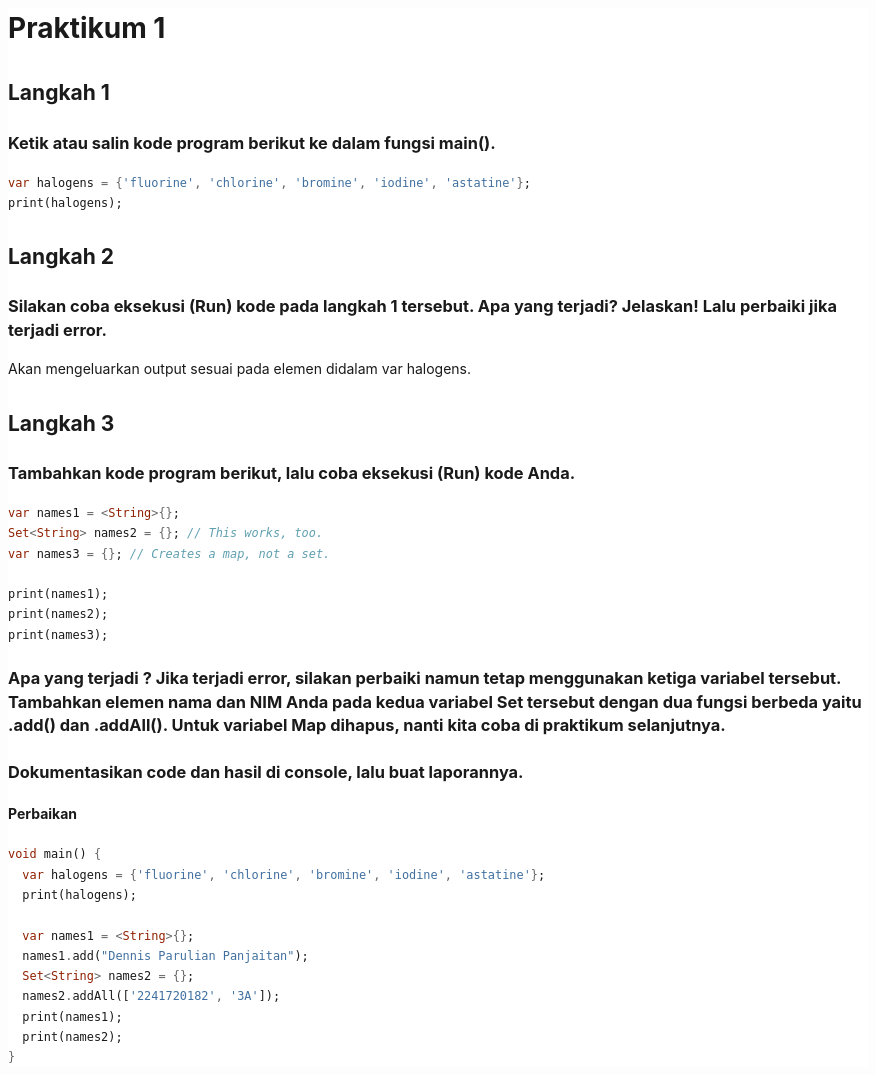 # Praktikum 1
## Langkah 1
### Ketik atau salin kode program berikut ke dalam fungsi main().

``` dart
var halogens = {'fluorine', 'chlorine', 'bromine', 'iodine', 'astatine'};
print(halogens);
```
## Langkah 2
### Silakan coba eksekusi (Run) kode pada langkah 1 tersebut. Apa yang terjadi? Jelaskan! Lalu perbaiki jika terjadi error.

Akan mengeluarkan output sesuai pada elemen didalam var halogens.

## Langkah 3
### Tambahkan kode program berikut, lalu coba eksekusi (Run) kode Anda.

``` dart 
var names1 = <String>{};
Set<String> names2 = {}; // This works, too.
var names3 = {}; // Creates a map, not a set.

print(names1);
print(names2);
print(names3);
```
### Apa yang terjadi ? Jika terjadi error, silakan perbaiki namun tetap menggunakan ketiga variabel tersebut. Tambahkan elemen nama dan NIM Anda pada kedua variabel Set tersebut dengan dua fungsi berbeda yaitu .add() dan .addAll(). Untuk variabel Map dihapus, nanti kita coba di praktikum selanjutnya.
### Dokumentasikan code dan hasil di console, lalu buat laporannya.

#### Perbaikan
``` dart
void main() {
  var halogens = {'fluorine', 'chlorine', 'bromine', 'iodine', 'astatine'};
  print(halogens);

  var names1 = <String>{};
  names1.add("Dennis Parulian Panjaitan");
  Set<String> names2 = {};
  names2.addAll(['2241720182', '3A']);
  print(names1);
  print(names2);
}
```
